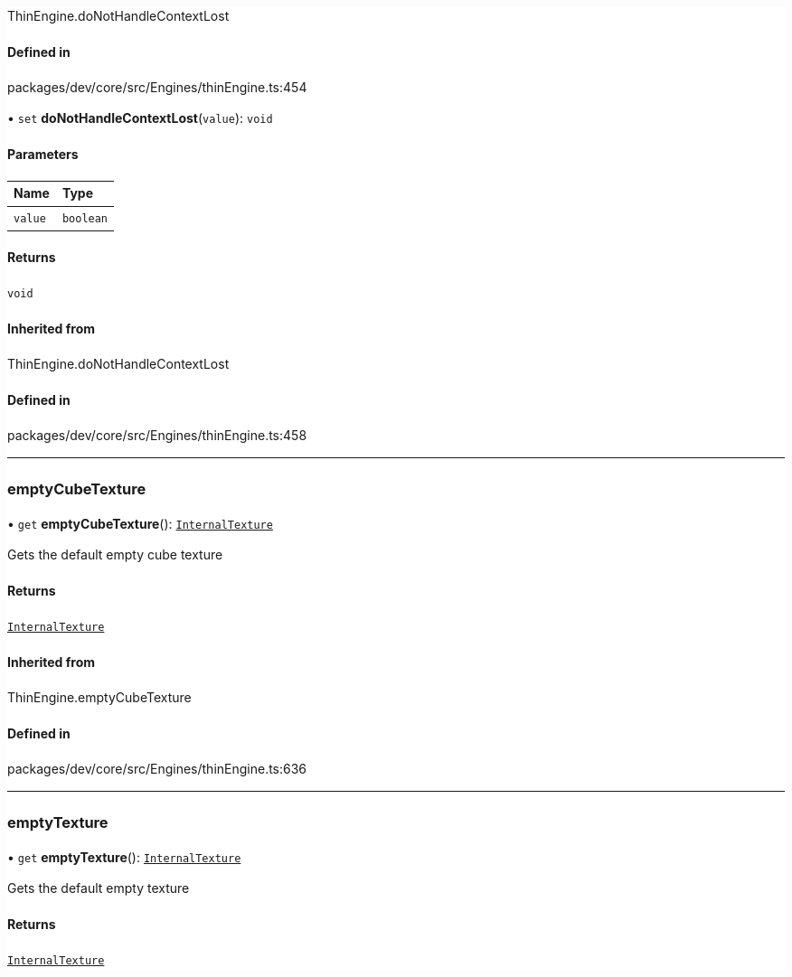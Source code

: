 ThinEngine.doNotHandleContextLost

#### Defined in

packages/dev/core/src/Engines/thinEngine.ts:454

• `set` **doNotHandleContextLost**(`value`): `void`

#### Parameters

| Name | Type |
| :------ | :------ |
| `value` | `boolean` |

#### Returns

`void`

#### Inherited from

ThinEngine.doNotHandleContextLost

#### Defined in

packages/dev/core/src/Engines/thinEngine.ts:458

___

### emptyCubeTexture

• `get` **emptyCubeTexture**(): [`InternalTexture`](InternalTexture.md)

Gets the default empty cube texture

#### Returns

[`InternalTexture`](InternalTexture.md)

#### Inherited from

ThinEngine.emptyCubeTexture

#### Defined in

packages/dev/core/src/Engines/thinEngine.ts:636

___

### emptyTexture

• `get` **emptyTexture**(): [`InternalTexture`](InternalTexture.md)

Gets the default empty texture

#### Returns

[`InternalTexture`](InternalTexture.md)
